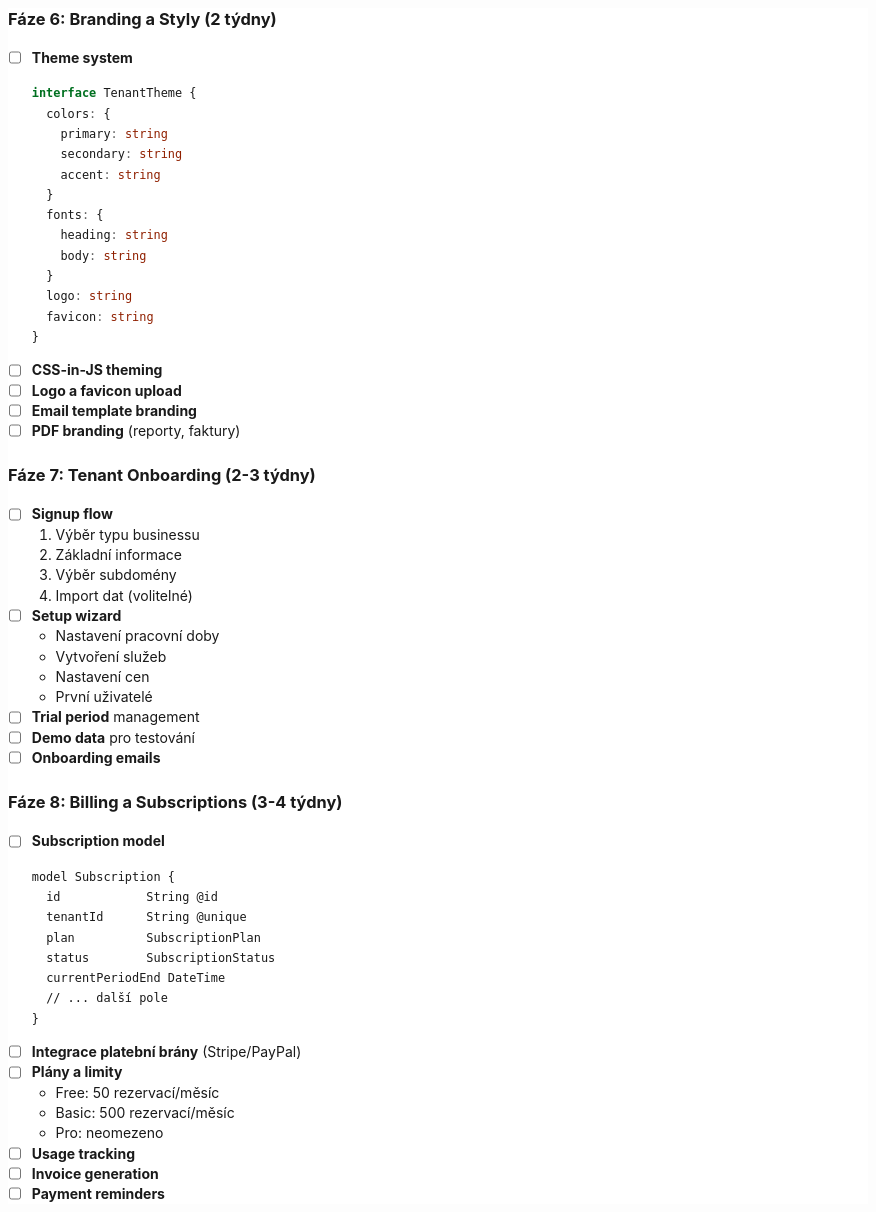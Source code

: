 ### Fáze 6: Branding a Styly (2 týdny)
- [ ] **Theme system**
  ```typescript
  interface TenantTheme {
    colors: {
      primary: string
      secondary: string
      accent: string
    }
    fonts: {
      heading: string
      body: string
    }
    logo: string
    favicon: string
  }
  ```
- [ ] **CSS-in-JS theming**
- [ ] **Logo a favicon upload**
- [ ] **Email template branding**
- [ ] **PDF branding** (reporty, faktury)

### Fáze 7: Tenant Onboarding (2-3 týdny)
- [ ] **Signup flow**
  1. Výběr typu businessu
  2. Základní informace
  3. Výběr subdomény
  4. Import dat (volitelné)
- [ ] **Setup wizard**
  - Nastavení pracovní doby
  - Vytvoření služeb
  - Nastavení cen
  - První uživatelé
- [ ] **Trial period** management
- [ ] **Demo data** pro testování
- [ ] **Onboarding emails**

### Fáze 8: Billing a Subscriptions (3-4 týdny)
- [ ] **Subscription model**
  ```prisma
  model Subscription {
    id            String @id
    tenantId      String @unique
    plan          SubscriptionPlan
    status        SubscriptionStatus
    currentPeriodEnd DateTime
    // ... další pole
  }
  ```
- [ ] **Integrace platební brány** (Stripe/PayPal)
- [ ] **Plány a limity**
  - Free: 50 rezervací/měsíc
  - Basic: 500 rezervací/měsíc
  - Pro: neomezeno
- [ ] **Usage tracking**
- [ ] **Invoice generation**
- [ ] **Payment reminders**
